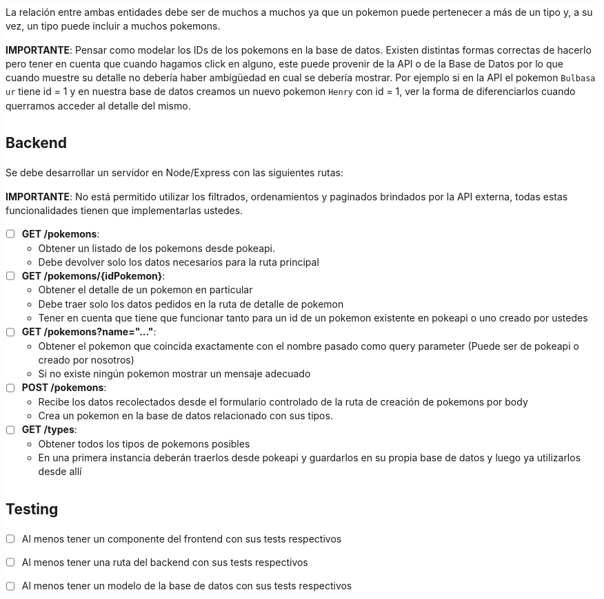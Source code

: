 La relación entre ambas entidades debe ser de muchos a muchos ya que un pokemon puede pertenecer a más de un tipo y, a su vez, un tipo puede incluir a muchos pokemons.

__IMPORTANTE__: Pensar como modelar los IDs de los pokemons en la base de datos. Existen distintas formas correctas de hacerlo pero tener en cuenta que cuando hagamos click en alguno, este puede provenir de la API o de la Base de Datos por lo que cuando muestre su detalle no debería haber ambigüedad en cual se debería mostrar. Por ejemplo si en la API el pokemon `Bulbasaur` tiene id = 1 y en nuestra base de datos creamos un nuevo pokemon `Henry` con id = 1, ver la forma de diferenciarlos cuando querramos acceder al detalle del mismo.

## Backend

Se debe desarrollar un servidor en Node/Express con las siguientes rutas:

__IMPORTANTE__: No está permitido utilizar los filtrados, ordenamientos y paginados brindados por la API externa, todas estas funcionalidades tienen que implementarlas ustedes.

- [ ] __GET /pokemons__:
  - Obtener un listado de los pokemons desde pokeapi.
  - Debe devolver solo los datos necesarios para la ruta principal
- [ ] __GET /pokemons/{idPokemon}__:
  - Obtener el detalle de un pokemon en particular
  - Debe traer solo los datos pedidos en la ruta de detalle de pokemon
  - Tener en cuenta que tiene que funcionar tanto para un id de un pokemon existente en pokeapi o uno creado por ustedes
- [ ] __GET /pokemons?name="..."__:
  - Obtener el pokemon que coincida exactamente con el nombre pasado como query parameter (Puede ser de pokeapi o creado por nosotros)
  - Si no existe ningún pokemon mostrar un mensaje adecuado
- [ ] __POST /pokemons__:
  - Recibe los datos recolectados desde el formulario controlado de la ruta de creación de pokemons por body
  - Crea un pokemon en la base de datos relacionado con sus tipos.
- [ ] __GET /types__:
  - Obtener todos los tipos de pokemons posibles
  - En una primera instancia deberán traerlos desde pokeapi y guardarlos en su propia base de datos y luego ya utilizarlos desde allí

## Testing

- [ ] Al menos tener un componente del frontend con sus tests respectivos
- [ ] Al menos tener una ruta del backend con sus tests respectivos
- [ ] Al menos tener un modelo de la base de datos con sus tests respectivos

 
